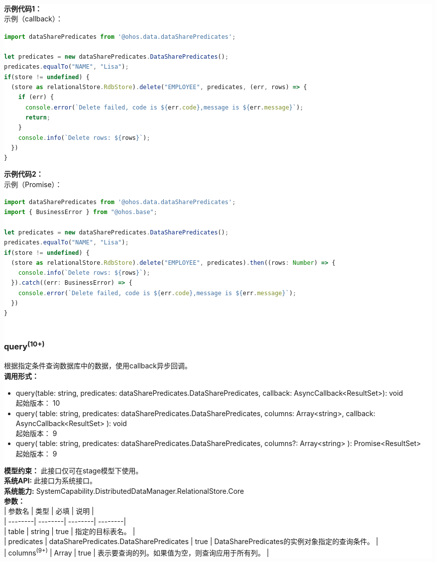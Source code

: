  **示例代码1：**   
示例（callback）：  
```ts    
import dataSharePredicates from '@ohos.data.dataSharePredicates';  
  
let predicates = new dataSharePredicates.DataSharePredicates();  
predicates.equalTo("NAME", "Lisa");  
if(store != undefined) {  
  (store as relationalStore.RdbStore).delete("EMPLOYEE", predicates, (err, rows) => {  
    if (err) {  
      console.error(`Delete failed, code is ${err.code},message is ${err.message}`);  
      return;  
    }  
    console.info(`Delete rows: ${rows}`);  
  })  
}    
```    
  
    
 **示例代码2：**   
示例（Promise）：  
```ts    
import dataSharePredicates from '@ohos.data.dataSharePredicates';  
import { BusinessError } from "@ohos.base";  
  
let predicates = new dataSharePredicates.DataSharePredicates();  
predicates.equalTo("NAME", "Lisa");  
if(store != undefined) {  
  (store as relationalStore.RdbStore).delete("EMPLOYEE", predicates).then((rows: Number) => {  
    console.info(`Delete rows: ${rows}`);  
  }).catch((err: BusinessError) => {  
    console.error(`Delete failed, code is ${err.code},message is ${err.message}`);  
  })  
}  
    
```    
  
    
### query<sup>(10+)</sup>    
根据指定条件查询数据库中的数据，使用callback异步回调。  
 **调用形式：**     
    
- query(table: string, predicates: dataSharePredicates.DataSharePredicates, callback: AsyncCallback\<ResultSet>): void    
起始版本： 10    
- query(       table: string,       predicates: dataSharePredicates.DataSharePredicates,       columns: Array\<string>,       callback: AsyncCallback\<ResultSet>     ): void    
起始版本： 9    
- query(       table: string,       predicates: dataSharePredicates.DataSharePredicates,       columns?: Array\<string>     ): Promise\<ResultSet>    
起始版本： 9  
  
 **模型约束：** 此接口仅可在stage模型下使用。  
 **系统API:**  此接口为系统接口。  
 **系统能力:**  SystemCapability.DistributedDataManager.RelationalStore.Core    
 **参数：**     
| 参数名 | 类型 | 必填 | 说明 |  
| --------| --------| --------| --------|  
| table | string | true | 指定的目标表名。 |  
| predicates | dataSharePredicates.DataSharePredicates | true | DataSharePredicates的实例对象指定的查询条件。 |  
| columns<sup>(9+)</sup> | Array<string> | true | 表示要查询的列。如果值为空，则查询应用于所有列。 |  
    